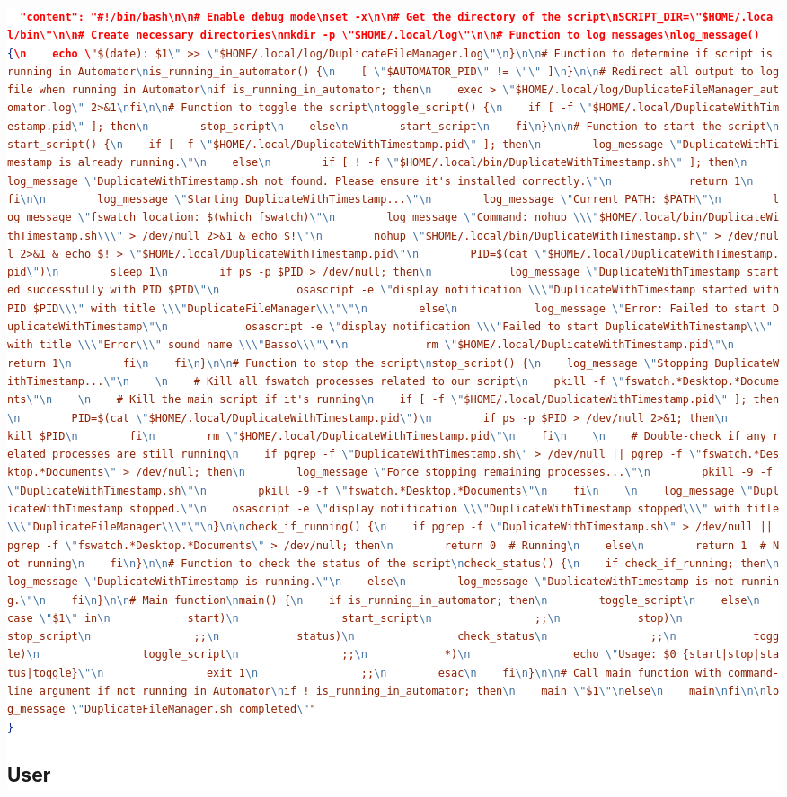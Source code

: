 ```json
  "content": "#!/bin/bash\n\n# Enable debug mode\nset -x\n\n# Get the directory of the script\nSCRIPT_DIR=\"$HOME/.local/bin\"\n\n# Create necessary directories\nmkdir -p \"$HOME/.local/log\"\n\n# Function to log messages\nlog_message() {\n    echo \"$(date): $1\" >> \"$HOME/.local/log/DuplicateFileManager.log\"\n}\n\n# Function to determine if script is running in Automator\nis_running_in_automator() {\n    [ \"$AUTOMATOR_PID\" != \"\" ]\n}\n\n# Redirect all output to log file when running in Automator\nif is_running_in_automator; then\n    exec > \"$HOME/.local/log/DuplicateFileManager_automator.log\" 2>&1\nfi\n\n# Function to toggle the script\ntoggle_script() {\n    if [ -f \"$HOME/.local/DuplicateWithTimestamp.pid\" ]; then\n        stop_script\n    else\n        start_script\n    fi\n}\n\n# Function to start the script\nstart_script() {\n    if [ -f \"$HOME/.local/DuplicateWithTimestamp.pid\" ]; then\n        log_message \"DuplicateWithTimestamp is already running.\"\n    else\n        if [ ! -f \"$HOME/.local/bin/DuplicateWithTimestamp.sh\" ]; then\n            log_message \"DuplicateWithTimestamp.sh not found. Please ensure it's installed correctly.\"\n            return 1\n        fi\n\n        log_message \"Starting DuplicateWithTimestamp...\"\n        log_message \"Current PATH: $PATH\"\n        log_message \"fswatch location: $(which fswatch)\"\n        log_message \"Command: nohup \\\"$HOME/.local/bin/DuplicateWithTimestamp.sh\\\" > /dev/null 2>&1 & echo $!\"\n        nohup \"$HOME/.local/bin/DuplicateWithTimestamp.sh\" > /dev/null 2>&1 & echo $! > \"$HOME/.local/DuplicateWithTimestamp.pid\"\n        PID=$(cat \"$HOME/.local/DuplicateWithTimestamp.pid\")\n        sleep 1\n        if ps -p $PID > /dev/null; then\n            log_message \"DuplicateWithTimestamp started successfully with PID $PID\"\n            osascript -e \"display notification \\\"DuplicateWithTimestamp started with PID $PID\\\" with title \\\"DuplicateFileManager\\\"\"\n        else\n            log_message \"Error: Failed to start DuplicateWithTimestamp\"\n            osascript -e \"display notification \\\"Failed to start DuplicateWithTimestamp\\\" with title \\\"Error\\\" sound name \\\"Basso\\\"\"\n            rm \"$HOME/.local/DuplicateWithTimestamp.pid\"\n            return 1\n        fi\n    fi\n}\n\n# Function to stop the script\nstop_script() {\n    log_message \"Stopping DuplicateWithTimestamp...\"\n    \n    # Kill all fswatch processes related to our script\n    pkill -f \"fswatch.*Desktop.*Documents\"\n    \n    # Kill the main script if it's running\n    if [ -f \"$HOME/.local/DuplicateWithTimestamp.pid\" ]; then\n        PID=$(cat \"$HOME/.local/DuplicateWithTimestamp.pid\")\n        if ps -p $PID > /dev/null 2>&1; then\n            kill $PID\n        fi\n        rm \"$HOME/.local/DuplicateWithTimestamp.pid\"\n    fi\n    \n    # Double-check if any related processes are still running\n    if pgrep -f \"DuplicateWithTimestamp.sh\" > /dev/null || pgrep -f \"fswatch.*Desktop.*Documents\" > /dev/null; then\n        log_message \"Force stopping remaining processes...\"\n        pkill -9 -f \"DuplicateWithTimestamp.sh\"\n        pkill -9 -f \"fswatch.*Desktop.*Documents\"\n    fi\n    \n    log_message \"DuplicateWithTimestamp stopped.\"\n    osascript -e \"display notification \\\"DuplicateWithTimestamp stopped\\\" with title \\\"DuplicateFileManager\\\"\"\n}\n\ncheck_if_running() {\n    if pgrep -f \"DuplicateWithTimestamp.sh\" > /dev/null || pgrep -f \"fswatch.*Desktop.*Documents\" > /dev/null; then\n        return 0  # Running\n    else\n        return 1  # Not running\n    fi\n}\n\n# Function to check the status of the script\ncheck_status() {\n    if check_if_running; then\n        log_message \"DuplicateWithTimestamp is running.\"\n    else\n        log_message \"DuplicateWithTimestamp is not running.\"\n    fi\n}\n\n# Main function\nmain() {\n    if is_running_in_automator; then\n        toggle_script\n    else\n        case \"$1\" in\n            start)\n                start_script\n                ;;\n            stop)\n                stop_script\n                ;;\n            status)\n                check_status\n                ;;\n            toggle)\n                toggle_script\n                ;;\n            *)\n                echo \"Usage: $0 {start|stop|status|toggle}\"\n                exit 1\n                ;;\n        esac\n    fi\n}\n\n# Call main function with command-line argument if not running in Automator\nif ! is_running_in_automator; then\n    main \"$1\"\nelse\n    main\nfi\n\nlog_message \"DuplicateFileManager.sh completed\""
}
```

## User
